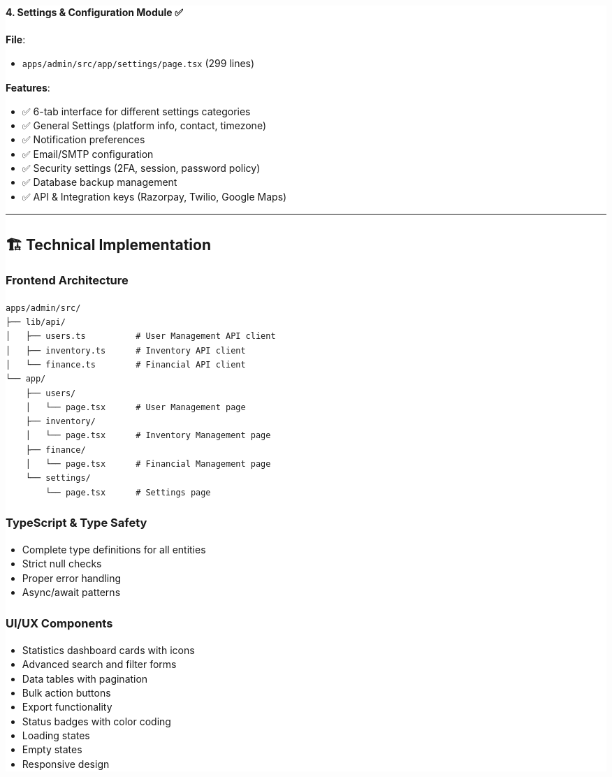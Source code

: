 #### 4. Settings & Configuration Module ✅
**File**:
- `apps/admin/src/app/settings/page.tsx` (299 lines)

**Features**:
- ✅ 6-tab interface for different settings categories
- ✅ General Settings (platform info, contact, timezone)
- ✅ Notification preferences
- ✅ Email/SMTP configuration
- ✅ Security settings (2FA, session, password policy)
- ✅ Database backup management
- ✅ API & Integration keys (Razorpay, Twilio, Google Maps)

---

## 🏗️ Technical Implementation

### Frontend Architecture
```
apps/admin/src/
├── lib/api/
│   ├── users.ts          # User Management API client
│   ├── inventory.ts      # Inventory API client
│   └── finance.ts        # Financial API client
└── app/
    ├── users/
    │   └── page.tsx      # User Management page
    ├── inventory/
    │   └── page.tsx      # Inventory Management page
    ├── finance/
    │   └── page.tsx      # Financial Management page
    └── settings/
        └── page.tsx      # Settings page
```

### TypeScript & Type Safety
- Complete type definitions for all entities
- Strict null checks
- Proper error handling
- Async/await patterns

### UI/UX Components
- Statistics dashboard cards with icons
- Advanced search and filter forms
- Data tables with pagination
- Bulk action buttons
- Export functionality
- Status badges with color coding
- Loading states
- Empty states
- Responsive design
